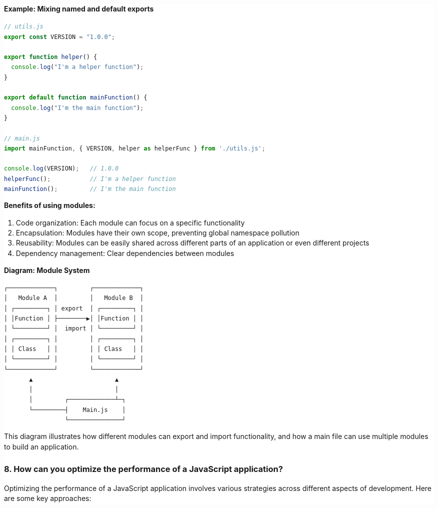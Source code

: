 **Example: Mixing named and default exports**

```javascript
// utils.js
export const VERSION = "1.0.0";

export function helper() {
  console.log("I'm a helper function");
}

export default function mainFunction() {
  console.log("I'm the main function");
}

// main.js
import mainFunction, { VERSION, helper as helperFunc } from './utils.js';

console.log(VERSION);   // 1.0.0
helperFunc();           // I'm a helper function
mainFunction();         // I'm the main function
```

**Benefits of using modules:**
1. Code organization: Each module can focus on a specific functionality
2. Encapsulation: Modules have their own scope, preventing global namespace pollution
3. Reusability: Modules can be easily shared across different parts of an application or even different projects
4. Dependency management: Clear dependencies between modules

**Diagram: Module System**
```
┌─────────────┐         ┌─────────────┐
│   Module A  │         │   Module B  │
│ ┌─────────┐ │ export  │ ┌─────────┐ │
│ │Function │ ├────────▶│ │Function │ │
│ └─────────┘ │  import │ └─────────┘ │
│ ┌─────────┐ │         │ ┌─────────┐ │
│ │ Class   │ │         │ │ Class   │ │
│ └─────────┘ │         │ └─────────┘ │
└─────────────┘         └─────────────┘
       ▲                       ▲
       │                       │
       │         ┌─────────────┴─┐
       └─────────┤    Main.js    │
                 └───────────────┘
```

This diagram illustrates how different modules can export and import functionality, and how a main file can use multiple modules to build an application.

### 8. How can you optimize the performance of a JavaScript application?

Optimizing the performance of a JavaScript application involves various strategies across different aspects of development. Here are some key approaches:
